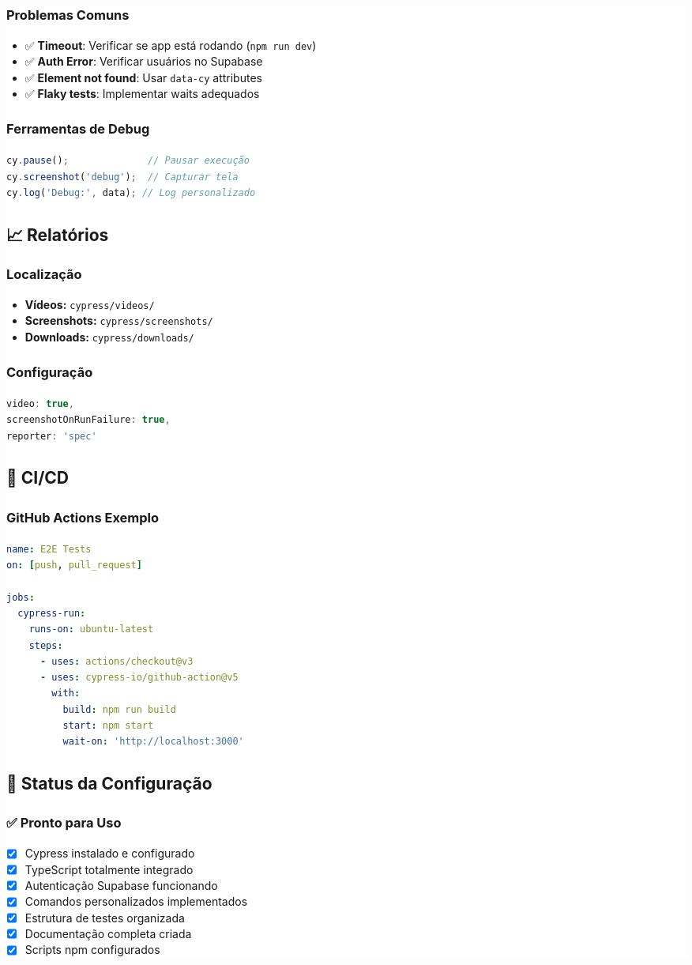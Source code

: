 ### Problemas Comuns
- ✅ **Timeout**: Verificar se app está rodando (`npm run dev`)
- ✅ **Auth Error**: Verificar usuários no Supabase
- ✅ **Element not found**: Usar `data-cy` attributes
- ✅ **Flaky tests**: Implementar waits adequados

### Ferramentas de Debug
```typescript
cy.pause();              // Pausar execução
cy.screenshot('debug');  // Capturar tela
cy.log('Debug:', data); // Log personalizado
```

## 📈 Relatórios

### Localização
- **Vídeos:** `cypress/videos/`
- **Screenshots:** `cypress/screenshots/`
- **Downloads:** `cypress/downloads/`

### Configuração
```javascript
video: true,
screenshotOnRunFailure: true,
reporter: 'spec'
```

## 🔄 CI/CD

### GitHub Actions Exemplo
```yaml
name: E2E Tests
on: [push, pull_request]

jobs:
  cypress-run:
    runs-on: ubuntu-latest
    steps:
      - uses: actions/checkout@v3
      - uses: cypress-io/github-action@v5
        with:
          build: npm run build
          start: npm start
          wait-on: 'http://localhost:3000'
```

## 🎯 Status da Configuração

### ✅ Pronto para Uso
- [x] Cypress instalado e configurado
- [x] TypeScript totalmente integrado
- [x] Autenticação Supabase funcionando
- [x] Comandos personalizados implementados
- [x] Estrutura de testes organizada
- [x] Documentação completa criada
- [x] Scripts npm configurados
